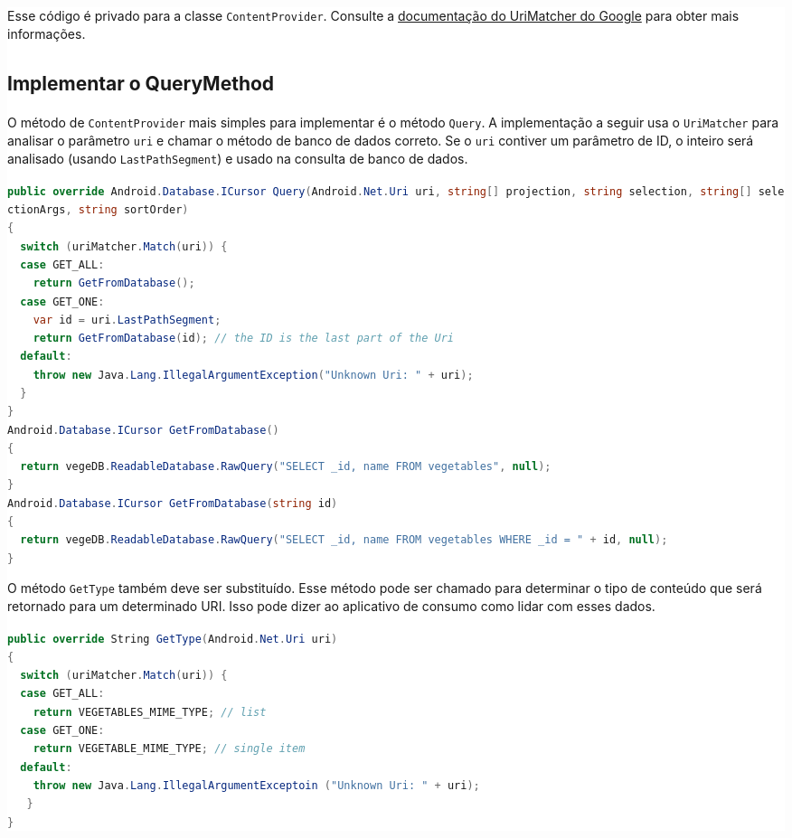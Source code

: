 Esse código é privado para a classe `ContentProvider`. Consulte a [documentação do UriMatcher do Google](xref:Android.Content.UriMatcher) para obter mais informações.

## <a name="implement-the-querymethod"></a>Implementar o QueryMethod

O método de `ContentProvider` mais simples para implementar é o método `Query`. A implementação a seguir usa o `UriMatcher` para analisar o parâmetro `uri` e chamar o método de banco de dados correto. Se o `uri` contiver um parâmetro de ID, o inteiro será analisado (usando `LastPathSegment`) e usado na consulta de banco de dados.

```csharp
public override Android.Database.ICursor Query(Android.Net.Uri uri, string[] projection, string selection, string[] selectionArgs, string sortOrder)
{
  switch (uriMatcher.Match(uri)) {
  case GET_ALL:
    return GetFromDatabase();
  case GET_ONE:
    var id = uri.LastPathSegment;
    return GetFromDatabase(id); // the ID is the last part of the Uri
  default:
    throw new Java.Lang.IllegalArgumentException("Unknown Uri: " + uri);
  }
}
Android.Database.ICursor GetFromDatabase()
{
  return vegeDB.ReadableDatabase.RawQuery("SELECT _id, name FROM vegetables", null);
}
Android.Database.ICursor GetFromDatabase(string id)
{
  return vegeDB.ReadableDatabase.RawQuery("SELECT _id, name FROM vegetables WHERE _id = " + id, null);
}
```

O método `GetType` também deve ser substituído. Esse método pode ser chamado para determinar o tipo de conteúdo que será retornado para um determinado URI.
Isso pode dizer ao aplicativo de consumo como lidar com esses dados.

```csharp
public override String GetType(Android.Net.Uri uri)
{
  switch (uriMatcher.Match(uri)) {
  case GET_ALL:
    return VEGETABLES_MIME_TYPE; // list
  case GET_ONE:
    return VEGETABLE_MIME_TYPE; // single item
  default:
    throw new Java.Lang.IllegalArgumentExceptoin ("Unknown Uri: " + uri);
   }
}
```
